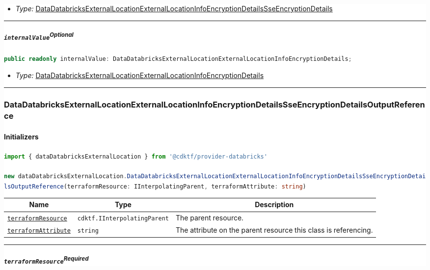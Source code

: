 - *Type:* <a href="#@cdktf/provider-databricks.dataDatabricksExternalLocation.DataDatabricksExternalLocationExternalLocationInfoEncryptionDetailsSseEncryptionDetails">DataDatabricksExternalLocationExternalLocationInfoEncryptionDetailsSseEncryptionDetails</a>

---

##### `internalValue`<sup>Optional</sup> <a name="internalValue" id="@cdktf/provider-databricks.dataDatabricksExternalLocation.DataDatabricksExternalLocationExternalLocationInfoEncryptionDetailsOutputReference.property.internalValue"></a>

```typescript
public readonly internalValue: DataDatabricksExternalLocationExternalLocationInfoEncryptionDetails;
```

- *Type:* <a href="#@cdktf/provider-databricks.dataDatabricksExternalLocation.DataDatabricksExternalLocationExternalLocationInfoEncryptionDetails">DataDatabricksExternalLocationExternalLocationInfoEncryptionDetails</a>

---


### DataDatabricksExternalLocationExternalLocationInfoEncryptionDetailsSseEncryptionDetailsOutputReference <a name="DataDatabricksExternalLocationExternalLocationInfoEncryptionDetailsSseEncryptionDetailsOutputReference" id="@cdktf/provider-databricks.dataDatabricksExternalLocation.DataDatabricksExternalLocationExternalLocationInfoEncryptionDetailsSseEncryptionDetailsOutputReference"></a>

#### Initializers <a name="Initializers" id="@cdktf/provider-databricks.dataDatabricksExternalLocation.DataDatabricksExternalLocationExternalLocationInfoEncryptionDetailsSseEncryptionDetailsOutputReference.Initializer"></a>

```typescript
import { dataDatabricksExternalLocation } from '@cdktf/provider-databricks'

new dataDatabricksExternalLocation.DataDatabricksExternalLocationExternalLocationInfoEncryptionDetailsSseEncryptionDetailsOutputReference(terraformResource: IInterpolatingParent, terraformAttribute: string)
```

| **Name** | **Type** | **Description** |
| --- | --- | --- |
| <code><a href="#@cdktf/provider-databricks.dataDatabricksExternalLocation.DataDatabricksExternalLocationExternalLocationInfoEncryptionDetailsSseEncryptionDetailsOutputReference.Initializer.parameter.terraformResource">terraformResource</a></code> | <code>cdktf.IInterpolatingParent</code> | The parent resource. |
| <code><a href="#@cdktf/provider-databricks.dataDatabricksExternalLocation.DataDatabricksExternalLocationExternalLocationInfoEncryptionDetailsSseEncryptionDetailsOutputReference.Initializer.parameter.terraformAttribute">terraformAttribute</a></code> | <code>string</code> | The attribute on the parent resource this class is referencing. |

---

##### `terraformResource`<sup>Required</sup> <a name="terraformResource" id="@cdktf/provider-databricks.dataDatabricksExternalLocation.DataDatabricksExternalLocationExternalLocationInfoEncryptionDetailsSseEncryptionDetailsOutputReference.Initializer.parameter.terraformResource"></a>
